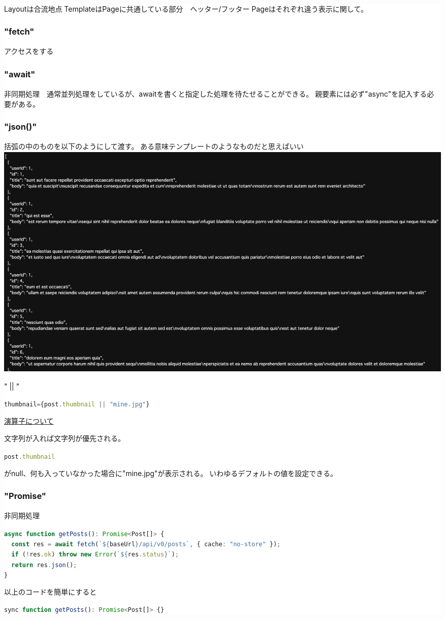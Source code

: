 Layoutは合流地点
TemplateはPageに共通している部分　ヘッター/フッター
Pageはそれぞれ違う表示に関して。


### "fetch"
アクセスをする

### "await"
非同期処理　通常並列処理をしているが、awaitを書くと指定した処理を待たせることができる。
親要素には必ず"async"を記入する必要がある。

### "json()"
括弧の中のものを以下のようにして渡す。
ある意味テンプレートのようなものだと思えばいい
![alt text](/public/json.png)

" || "
```ts
thumbnail={post.thumbnail || "mine.jpg"}
```
[演算子について](https://zenn.dev/fujii0112/articles/78fe69c4c30731)

文字列が入れば文字列が優先される。
```ts
post.thumbnail
```
がnull、何も入っていなかった場合に"mine.jpg"が表示される。
いわゆるデフォルトの値を設定できる。

### "Promise"
非同期処理
```ts
async function getPosts(): Promise<Post[]> {
  const res = await fetch(`${baseUrl}/api/v0/posts`, { cache: "no-store" });
  if (!res.ok) throw new Error(`${res.status}`);
  return res.json();
}
```
以上のコードを簡単にすると
```ts
sync function getPosts(): Promise<Post[]> {}
```